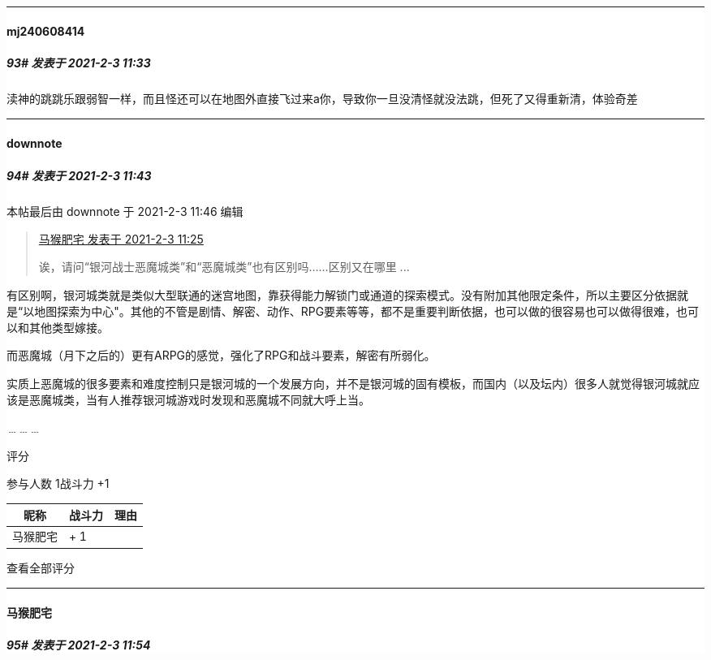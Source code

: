 


*****

####  mj240608414  
##### 93#       发表于 2021-2-3 11:33




渎神的跳跳乐跟弱智一样，而且怪还可以在地图外直接飞过来a你，导致你一旦没清怪就没法跳，但死了又得重新清，体验奇差







*****

####  downnote  
##### 94#       发表于 2021-2-3 11:43



 本帖最后由 downnote 于 2021-2-3 11:46 编辑 
<blockquote><a href="httphttps://bbs.saraba1st.com/2b/forum.php?mod=redirect&amp;goto=findpost&amp;pid=50224887&amp;ptid=1985607" target="_blank">马猴肥宅 发表于 2021-2-3 11:25</a>

诶，请问“银河战士恶魔城类”和“恶魔城类”也有区别吗……区别又在哪里 ...</blockquote>
有区别啊，银河城类就是类似大型联通的迷宫地图，靠获得能力解锁门或通道的探索模式。没有附加其他限定条件，所以主要区分依据就是“以地图探索为中心"。其他的不管是剧情、解密、动作、RPG要素等等，都不是重要判断依据，也可以做的很容易也可以做得很难，也可以和其他类型嫁接。


而恶魔城（月下之后的）更有ARPG的感觉，强化了RPG和战斗要素，解密有所弱化。

实质上恶魔城的很多要素和难度控制只是银河城的一个发展方向，并不是银河城的固有模板，而国内（以及坛内）很多人就觉得银河城就应该是恶魔城类，当有人推荐银河城游戏时发现和恶魔城不同就大呼上当。



﹍﹍﹍

评分





 参与人数 1战斗力 +1

|昵称|战斗力|理由|
|----|---|---|
| 马猴肥宅| + 1||



查看全部评分






*****

####  马猴肥宅  
##### 95#       发表于 2021-2-3 11:54
